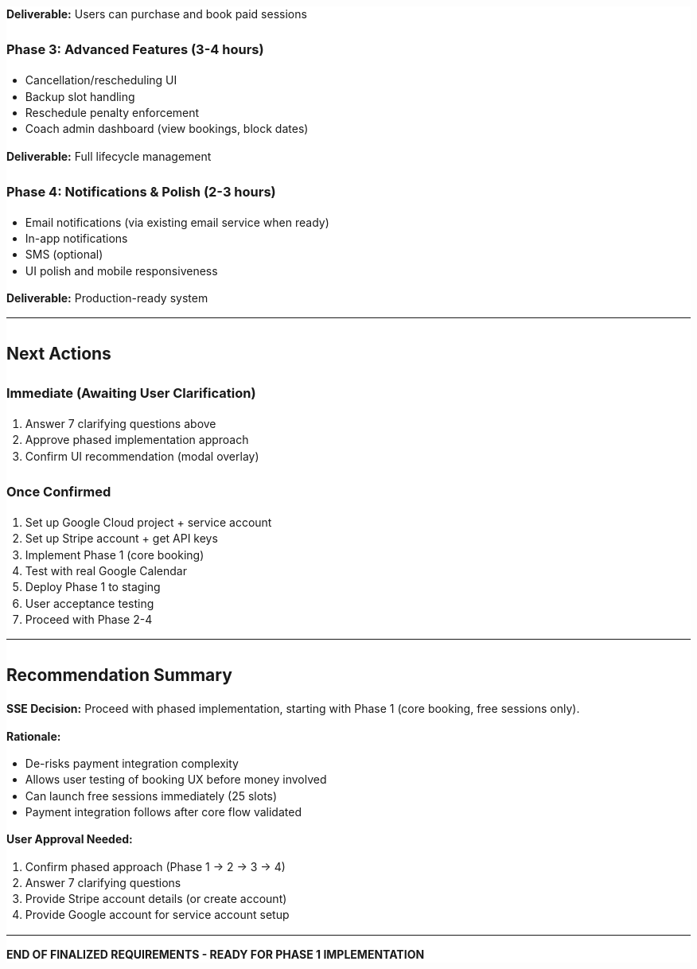 **Deliverable:** Users can purchase and book paid sessions

### Phase 3: Advanced Features (3-4 hours)
- Cancellation/rescheduling UI
- Backup slot handling
- Reschedule penalty enforcement
- Coach admin dashboard (view bookings, block dates)

**Deliverable:** Full lifecycle management

### Phase 4: Notifications & Polish (2-3 hours)
- Email notifications (via existing email service when ready)
- In-app notifications
- SMS (optional)
- UI polish and mobile responsiveness

**Deliverable:** Production-ready system

---

## Next Actions

### Immediate (Awaiting User Clarification)
1. Answer 7 clarifying questions above
2. Approve phased implementation approach
3. Confirm UI recommendation (modal overlay)

### Once Confirmed
1. Set up Google Cloud project + service account
2. Set up Stripe account + get API keys
3. Implement Phase 1 (core booking)
4. Test with real Google Calendar
5. Deploy Phase 1 to staging
6. User acceptance testing
7. Proceed with Phase 2-4

---

## Recommendation Summary

**SSE Decision:** Proceed with phased implementation, starting with Phase 1 (core booking, free sessions only).

**Rationale:**
- De-risks payment integration complexity
- Allows user testing of booking UX before money involved
- Can launch free sessions immediately (25 slots)
- Payment integration follows after core flow validated

**User Approval Needed:**
1. Confirm phased approach (Phase 1 → 2 → 3 → 4)
2. Answer 7 clarifying questions
3. Provide Stripe account details (or create account)
4. Provide Google account for service account setup

---

**END OF FINALIZED REQUIREMENTS - READY FOR PHASE 1 IMPLEMENTATION**
